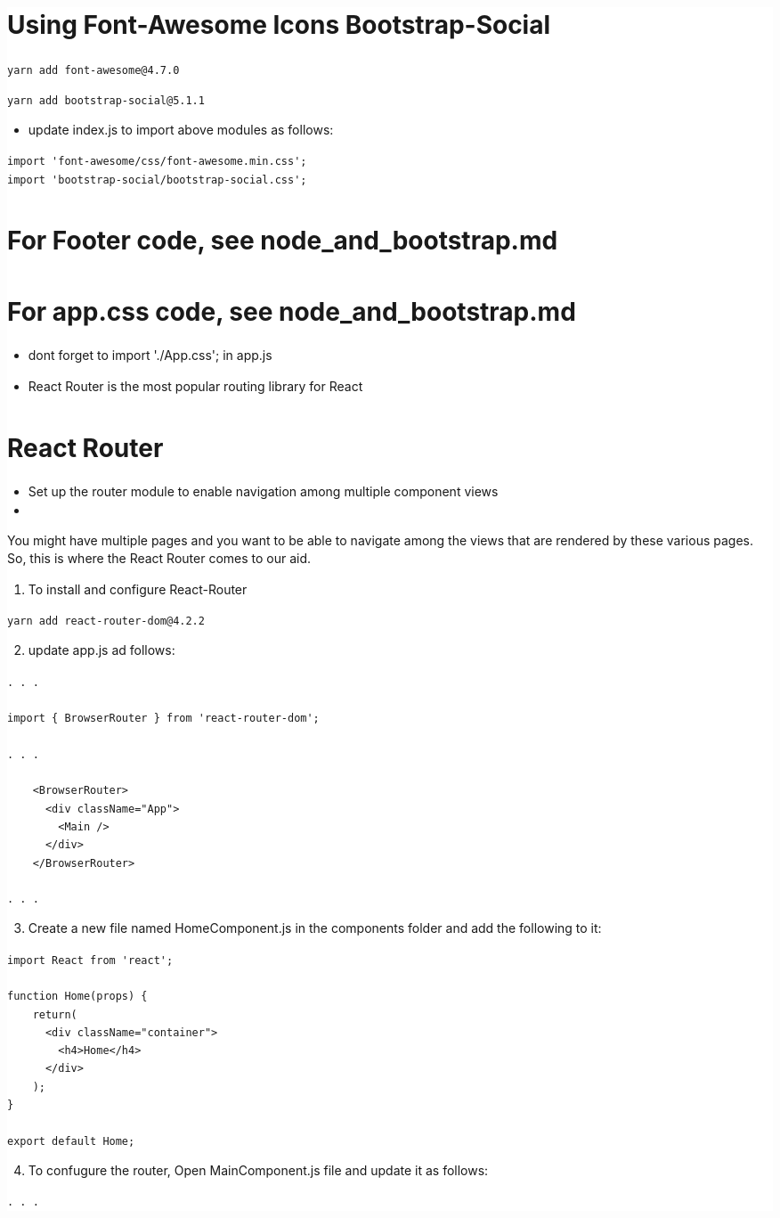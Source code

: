 # Using Font-Awesome Icons Bootstrap-Social
```
yarn add font-awesome@4.7.0
```
```
yarn add bootstrap-social@5.1.1
```
- update index.js to import above modules as follows:
```
import 'font-awesome/css/font-awesome.min.css';
import 'bootstrap-social/bootstrap-social.css';
```

# For Footer code, see node_and_bootstrap.md

# For app.css code, see node_and_bootstrap.md
- dont forget to import './App.css'; in app.js

* React Router is the most popular routing library for React

# React Router
- Set up the router module to enable navigation among multiple component views
- 
You might have multiple pages and you want to be able to navigate among the views that are rendered by these various pages. So, this is where the React Router comes to our aid. 
1. To install and configure React-Router
```
yarn add react-router-dom@4.2.2
```
2. update app.js ad follows:
```
. . .

import { BrowserRouter } from 'react-router-dom';

. . .

    <BrowserRouter>
      <div className="App">
        <Main />
      </div>
    </BrowserRouter>
    
. . .
```
3. Create a new file named HomeComponent.js in the components folder and add the following to it:
```
import React from 'react';

function Home(props) {
    return(
      <div className="container">
        <h4>Home</h4>
      </div>
    );
}

export default Home;   
```
4. To confugure the router, Open MainComponent.js file and update it as follows:
```
. . .
```
